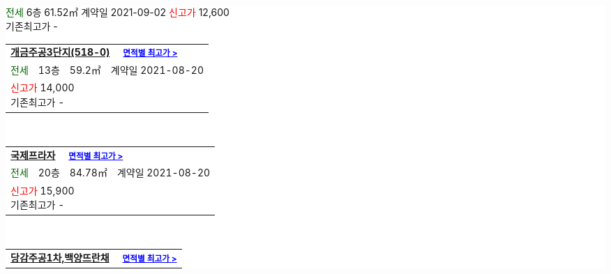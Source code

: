   <tr>
    <td><a style="color: darkgreen">전세</a></td>
    <td>6층</td>
    <td>61.52㎡</td>
    <td>계약일 2021-09-02</td>
  </tr>
  <tr>
    <td colspan="4"><a style="color: red;">신고가 </a>12,600<br>기존최고가 -</td>
  </tr>
    
</table>
<br>
<table>
  <tr>
    <td colspan="4" style="font-weight: bold;"><a href="/apt/부산광역시부산진구당감동개금주공3단지(518-0)">개금주공3단지(518-0)</a> &nbsp;&nbsp;&nbsp; <a style="color: blue; font-size: smaller;" href="/apt/부산광역시부산진구당감동개금주공3단지(518-0)">면적별 최고가 ></a></td>
  </tr>
    
  <tr>
    <td><a style="color: darkgreen">전세</a></td>
    <td>13층</td>
    <td>59.2㎡</td>
    <td>계약일 2021-08-20</td>
  </tr>
  <tr>
    <td colspan="4"><a style="color: red;">신고가 </a>14,000<br>기존최고가 -</td>
  </tr>
    
</table>
<br>
<table>
  <tr>
    <td colspan="4" style="font-weight: bold;"><a href="/apt/부산광역시부산진구당감동국제프라자">국제프라자</a> &nbsp;&nbsp;&nbsp; <a style="color: blue; font-size: smaller;" href="/apt/부산광역시부산진구당감동국제프라자">면적별 최고가 ></a></td>
  </tr>
    
  <tr>
    <td><a style="color: darkgreen">전세</a></td>
    <td>20층</td>
    <td>84.78㎡</td>
    <td>계약일 2021-08-20</td>
  </tr>
  <tr>
    <td colspan="4"><a style="color: red;">신고가 </a>15,900<br>기존최고가 -</td>
  </tr>
    
</table>
<br>
<table>
  <tr>
    <td colspan="4" style="font-weight: bold;"><a href="/apt/부산광역시부산진구당감동당감주공1차,백양뜨란채">당감주공1차,백양뜨란채</a> &nbsp;&nbsp;&nbsp; <a style="color: blue; font-size: smaller;" href="/apt/부산광역시부산진구당감동당감주공1차,백양뜨란채">면적별 최고가 ></a></td>
  </tr>
    